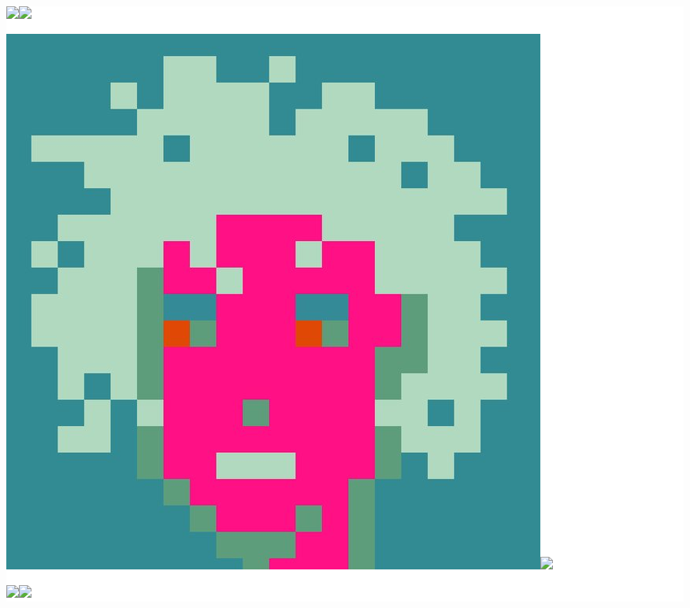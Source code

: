 ![](<../../.gitbook/assets/image (10) (1) (1) (1) (1) (1) (1).png>)![](<../../.gitbook/assets/image (5) (1) (1) (1).png>)

![](<../../.gitbook/assets/image (1) (1) (1) (2) (1) (1) (1) (2).png>)![](<../../.gitbook/assets/image (9) (1) (1) (1) (1) (1).png>)

![](<../../.gitbook/assets/image (2) (1) (1) (1) (1) (1).png>)![](<../../.gitbook/assets/image (15) (1) (1) (1) (1).png>)

